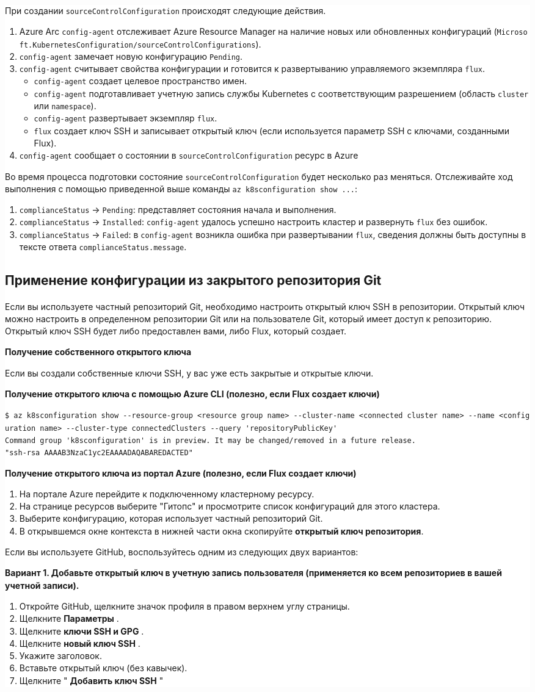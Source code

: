 При создании `sourceControlConfiguration` происходят следующие действия.

1. Azure Arc `config-agent` отслеживает Azure Resource Manager на наличие новых или обновленных конфигураций (`Microsoft.KubernetesConfiguration/sourceControlConfigurations`).
1. `config-agent` замечает новую конфигурацию `Pending`.
1. `config-agent` считывает свойства конфигурации и готовится к развертыванию управляемого экземпляра `flux`.
    * `config-agent` создает целевое пространство имен.
    * `config-agent` подготавливает учетную запись службы Kubernetes с соответствующим разрешением (область `cluster` или `namespace`).
    * `config-agent` развертывает экземпляр `flux`.
    * `flux` создает ключ SSH и записывает открытый ключ (если используется параметр SSH с ключами, созданными Flux).
1. `config-agent` сообщает о состоянии в `sourceControlConfiguration` ресурс в Azure

Во время процесса подготовки состояние `sourceControlConfiguration` будет несколько раз меняться. Отслеживайте ход выполнения с помощью приведенной выше команды `az k8sconfiguration show ...`:

1. `complianceStatus` -> `Pending`: представляет состояния начала и выполнения.
1. `complianceStatus` -> `Installed`: `config-agent` удалось успешно настроить кластер и развернуть `flux` без ошибок.
1. `complianceStatus` -> `Failed`: в `config-agent` возникла ошибка при развертывании `flux`, сведения должны быть доступны в тексте ответа `complianceStatus.message`.

## <a name="apply-configuration-from-a-private-git-repository"></a>Применение конфигурации из закрытого репозитория Git

Если вы используете частный репозиторий Git, необходимо настроить открытый ключ SSH в репозитории. Открытый ключ можно настроить в определенном репозитории Git или на пользователе Git, который имеет доступ к репозиторию. Открытый ключ SSH будет либо предоставлен вами, либо Flux, который создает.

**Получение собственного открытого ключа**

Если вы создали собственные ключи SSH, у вас уже есть закрытые и открытые ключи.

**Получение открытого ключа с помощью Azure CLI (полезно, если Flux создает ключи)**

```console
$ az k8sconfiguration show --resource-group <resource group name> --cluster-name <connected cluster name> --name <configuration name> --cluster-type connectedClusters --query 'repositoryPublicKey' 
Command group 'k8sconfiguration' is in preview. It may be changed/removed in a future release.
"ssh-rsa AAAAB3NzaC1yc2EAAAADAQABAREDACTED"
```

**Получение открытого ключа из портал Azure (полезно, если Flux создает ключи)**

1. На портале Azure перейдите к подключенному кластерному ресурсу.
2. На странице ресурсов выберите "Гитопс" и просмотрите список конфигураций для этого кластера.
3. Выберите конфигурацию, которая использует частный репозиторий Git.
4. В открывшемся окне контекста в нижней части окна скопируйте **открытый ключ репозитория**.

Если вы используете GitHub, воспользуйтесь одним из следующих двух вариантов:

**Вариант 1. Добавьте открытый ключ в учетную запись пользователя (применяется ко всем репозиториев в вашей учетной записи).**

1. Откройте GitHub, щелкните значок профиля в правом верхнем углу страницы.
2. Щелкните **Параметры** .
3. Щелкните **ключи SSH и GPG** .
4. Щелкните **новый ключ SSH** .
5. Укажите заголовок.
6. Вставьте открытый ключ (без кавычек).
7. Щелкните " **Добавить ключ SSH** "
